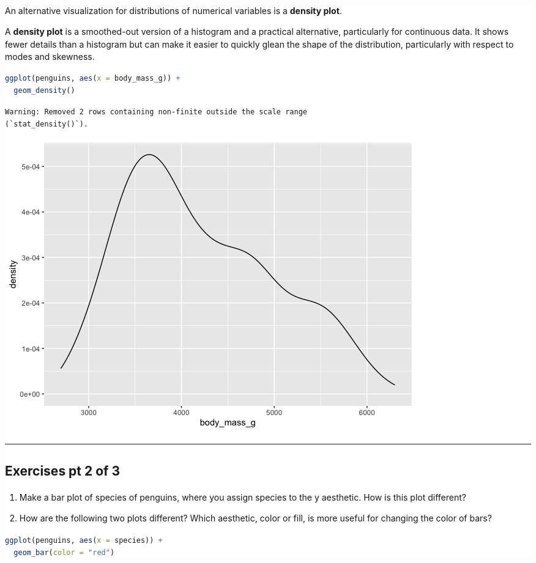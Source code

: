 An alternative visualization for distributions of numerical variables is
a **density plot**.

A **density plot** is a smoothed-out version of a histogram and a
practical alternative, particularly for continuous data. It shows fewer
details than a histogram but can make it easier to quickly glean the
shape of the distribution, particularly with respect to modes and
skewness.

``` r
ggplot(penguins, aes(x = body_mass_g)) +
  geom_density()
```

    Warning: Removed 2 rows containing non-finite outside the scale range
    (`stat_density()`).

![](Chapter_01_Instructions_files/figure-commonmark/density%20plot-1.png)

------------------------------------------------------------------------

## Exercises pt 2 of 3

1.  Make a bar plot of species of penguins, where you assign species to
    the y aesthetic. How is this plot different?

2.  How are the following two plots different? Which aesthetic, color or
    fill, is more useful for changing the color of bars?

``` r
ggplot(penguins, aes(x = species)) +
  geom_bar(color = "red")
```
